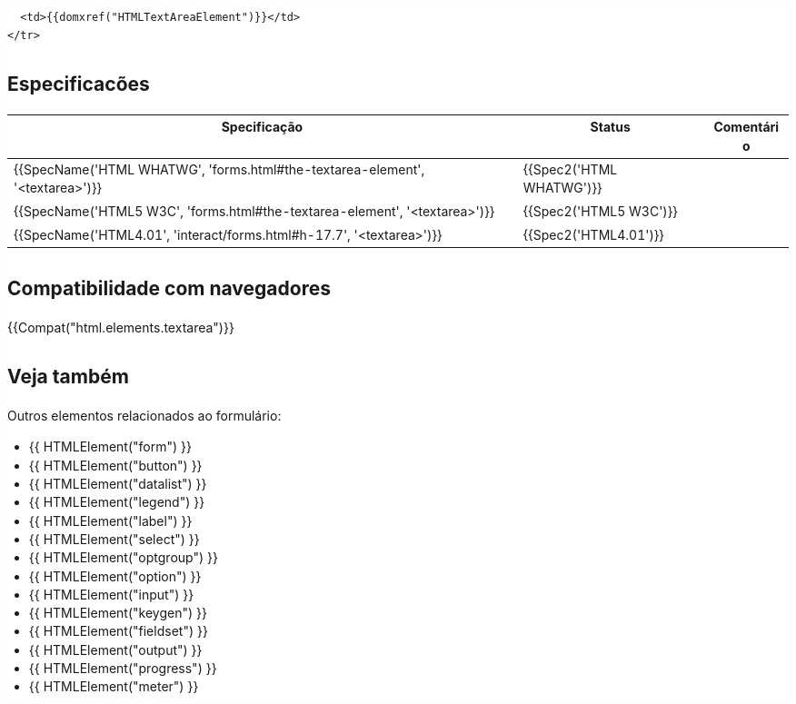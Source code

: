       <td>{{domxref("HTMLTextAreaElement")}}</td>
    </tr>
  </tbody>
</table>

## Especificacões

| Specificação                                                                       | Status                   | Comentário |
| ---------------------------------------------------------------------------------- | ------------------------ | ---------- |
| {{SpecName('HTML WHATWG', 'forms.html#the-textarea-element', '&lt;textarea&gt;')}} | {{Spec2('HTML WHATWG')}} |            |
| {{SpecName('HTML5 W3C', 'forms.html#the-textarea-element', '&lt;textarea&gt;')}}   | {{Spec2('HTML5 W3C')}}   |            |
| {{SpecName('HTML4.01', 'interact/forms.html#h-17.7', '&lt;textarea&gt;')}}         | {{Spec2('HTML4.01')}}    |            |

## Compatibilidade com navegadores

{{Compat("html.elements.textarea")}}

## Veja também

Outros elementos relacionados ao formulário:

- {{ HTMLElement("form") }}
- {{ HTMLElement("button") }}
- {{ HTMLElement("datalist") }}
- {{ HTMLElement("legend") }}
- {{ HTMLElement("label") }}
- {{ HTMLElement("select") }}
- {{ HTMLElement("optgroup") }}
- {{ HTMLElement("option") }}
- {{ HTMLElement("input") }}
- {{ HTMLElement("keygen") }}
- {{ HTMLElement("fieldset") }}
- {{ HTMLElement("output") }}
- {{ HTMLElement("progress") }}
- {{ HTMLElement("meter") }}
